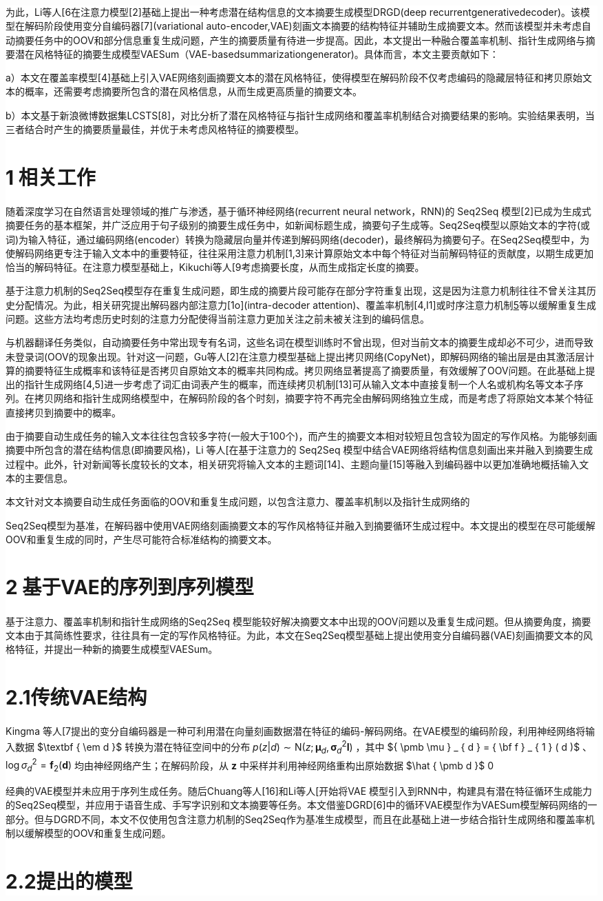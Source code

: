为此，Li等人[6在注意力模型[2]基础上提出一种考虑潜在结构信息的文本摘要生成模型DRGD(deep recurrentgenerativedecoder)。该模型在解码阶段使用变分自编码器[7](variational auto-encoder,VAE)刻画文本摘要的结构特征并辅助生成摘要文本。然而该模型并未考虑自动摘要任务中的OOV和部分信息重复生成问题，产生的摘要质量有待进一步提高。因此，本文提出一种融合覆盖率机制、指针生成网络与摘要潜在风格特征的摘要生成模型VAESum（VAE-basedsummarizationgenerator)。具体而言，本文主要贡献如下：

a）本文在覆盖率模型[4]基础上引入VAE网络刻画摘要文本的潜在风格特征，使得模型在解码阶段不仅考虑编码的隐藏层特征和拷贝原始文本的概率，还需要考虑摘要所包含的潜在风格信息，从而生成更高质量的摘要文本。

b）本文基于新浪微博数据集LCSTS[8]，对比分析了潜在风格特征与指针生成网络和覆盖率机制结合对摘要结果的影响。实验结果表明，当三者结合时产生的摘要质量最佳，并优于未考虑风格特征的摘要模型。

# 1 相关工作

随着深度学习在自然语言处理领域的推广与渗透，基于循环神经网络(recurrent neural network，RNN)的 Seq2Seq 模型[2]已成为生成式摘要任务的基本框架，并广泛应用于句子级别的摘要生成任务中，如新闻标题生成，摘要句子生成等。Seq2Seq模型以原始文本的字符(或词)为输入特征，通过编码网络(encoder）转换为隐藏层向量并传递到解码网络(decoder)，最终解码为摘要句子。在Seq2Seq模型中，为使解码网络更专注于输入文本中的重要特征，往往采用注意力机制[1,3]来计算原始文本中每个特征对当前解码特征的贡献度，以期生成更加恰当的解码特征。在注意力模型基础上，Kikuchi等人[9考虑摘要长度，从而生成指定长度的摘要。

基于注意力机制的Seq2Seq模型存在重复生成问题，即生成的摘要片段可能存在部分字符重复出现，这是因为注意力机制往往不曾关注其历史分配情况。为此，相关研究提出解码器内部注意力[1o](intra-decoder attention)、覆盖率机制[4,I1]或时序注意力机制[5](temporalattention)等以缓解重复生成问题。这些方法均考虑历史时刻的注意力分配使得当前注意力更加关注之前未被关注到的编码信息。

与机器翻译任务类似，自动摘要任务中常出现专有名词，这些名词在模型训练时不曾出现，但对当前文本的摘要生成却必不可少，进而导致未登录词(OOV的现象出现。针对这一问题，Gu等人[2]在注意力模型基础上提出拷贝网络(CopyNet)，即解码网络的输出层是由其激活层计算的摘要特征生成概率和该特征是否拷贝自原始文本的概率共同构成。拷贝网络显著提高了摘要质量，有效缓解了OOV问题。在此基础上提出的指针生成网络[4,5]进一步考虑了词汇由词表产生的概率，而连续拷贝机制[13]可从输入文本中直接复制一个人名或机构名等文本子序列。在拷贝网络和指针生成网络模型中，在解码阶段的各个时刻，摘要字符不再完全由解码网络独立生成，而是考虑了将原始文本某个特征直接拷贝到摘要中的概率。

由于摘要自动生成任务的输入文本往往包含较多字符(一般大于100个)，而产生的摘要文本相对较短且包含较为固定的写作风格。为能够刻画摘要中所包含的潜在结构信息(即摘要风格)，Li 等人[在基于注意力的 Seq2Seq 模型中结合VAE网络将结构信息刻画出来并融入到摘要生成过程中。此外，针对新闻等长度较长的文本，相关研究将输入文本的主题词[14]、主题向量[15]等融入到编码器中以更加准确地概括输入文本的主要信息。

本文针对文本摘要自动生成任务面临的OOV和重复生成问题，以包含注意力、覆盖率机制以及指针生成网络的

Seq2Seq模型为基准，在解码器中使用VAE网络刻画摘要文本的写作风格特征并融入到摘要循环生成过程中。本文提出的模型在尽可能缓解OOV和重复生成的同时，产生尽可能符合标准结构的摘要文本。

# 2 基于VAE的序列到序列模型

基于注意力、覆盖率机制和指针生成网络的Seq2Seq 模型能较好解决摘要文本中出现的OOV问题以及重复生成问题。但从摘要角度，摘要文本由于其简练性要求，往往具有一定的写作风格特征。为此，本文在Seq2Seq模型基础上提出使用变分自编码器(VAE)刻画摘要文本的风格特征，并提出一种新的摘要生成模型VAESum。

# 2.1传统VAE结构

Kingma 等人[7提出的变分自编码器是一种可利用潜在向量刻画数据潜在特征的编码-解码网络。在VAE模型的编码阶段，利用神经网络将输入数据 $\textbf { \em d }$ 转换为潜在特征空间中的分布 $p ( z | d ) \sim \mathrm { N } ( z ; \pmb { \mu } _ { d } , \pmb { \sigma } _ { d } ^ { 2 } \pmb { I } )$ ，其中 ${ \pmb \mu } _ { d } = { \bf f } _ { 1 } ( d )$ 、 $\log \sigma _ { d } ^ { 2 } = \mathbf { f } _ { 2 } ( \pmb { d } )$ 均由神经网络产生；在解码阶段，从 $\pmb { z }$ 中采样并利用神经网络重构出原始数据 $\hat { \pmb d }$ 0

经典的VAE模型并未应用于序列生成任务。随后Chuang等人[16]和Li等人[开始将VAE 模型引入到RNN中，构建具有潜在特征循环生成能力的Seq2Seq模型，并应用于语音生成、手写字识别和文本摘要等任务。本文借鉴DGRD[6]中的循环VAE模型作为VAESum模型解码网络的一部分。但与DGRD不同，本文不仅使用包含注意力机制的Seq2Seq作为基准生成模型，而且在此基础上进一步结合指针生成网络和覆盖率机制以缓解模型的OOV和重复生成问题。

# 2.2提出的模型

